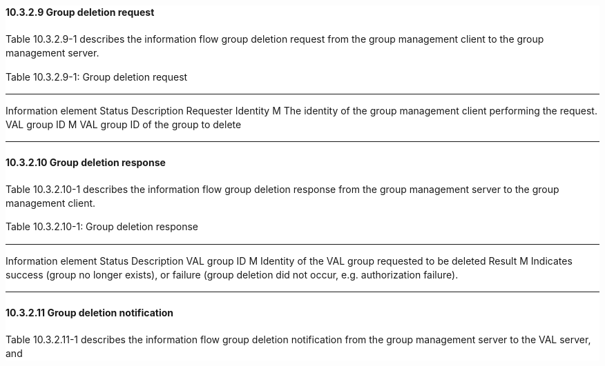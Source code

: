 #### 10.3.2.9 Group deletion request

Table 10.3.2.9-1 describes the information flow group deletion request
from the group management client to the group management server.

Table 10.3.2.9-1: Group deletion request

  --------------------- -------- ---------------------------------------------------------------------
  Information element   Status   Description
  Requester Identity    M        The identity of the group management client performing the request.
  VAL group ID          M        VAL group ID of the group to delete
  --------------------- -------- ---------------------------------------------------------------------

#### 10.3.2.10 Group deletion response

Table 10.3.2.10-1 describes the information flow group deletion response
from the group management server to the group management client.

Table 10.3.2.10-1: Group deletion response

  --------------------- -------- --------------------------------------------------------------------------------------------------------------------
  Information element   Status   Description
  VAL group ID          M        Identity of the VAL group requested to be deleted
  Result                M        Indicates success (group no longer exists), or failure (group deletion did not occur, e.g. authorization failure).
  --------------------- -------- --------------------------------------------------------------------------------------------------------------------

#### 10.3.2.11 Group deletion notification

Table 10.3.2.11-1 describes the information flow group deletion
notification from the group management server to the VAL server, and
